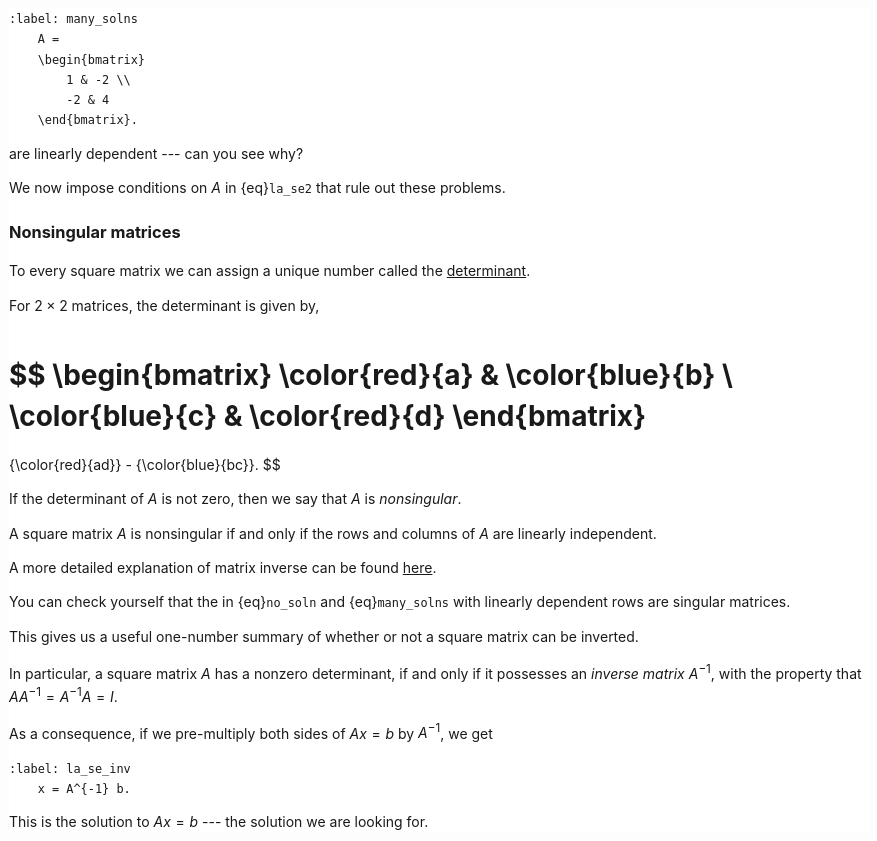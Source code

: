 ```{math}
:label: many_solns
    A =
    \begin{bmatrix}
        1 & -2 \\
        -2 & 4
    \end{bmatrix}.
```

are linearly dependent --- can you see why?

We now impose conditions on $A$ in {eq}`la_se2` that rule out these problems.


### Nonsingular matrices

To every square matrix we can assign a unique number called the
[determinant](https://en.wikipedia.org/wiki/Determinant).

For $2 \times 2$ matrices, the determinant is given by,

$$
\begin{bmatrix}
    \color{red}{a} & \color{blue}{b} \\
    \color{blue}{c} & \color{red}{d}
\end{bmatrix}
=
{\color{red}{ad}} - {\color{blue}{bc}}.
$$

If the determinant of $A$ is not zero, then we say that $A$ is *nonsingular*.

A square matrix $A$ is nonsingular if and only if the rows and columns of $A$
are linearly independent.

A more detailed explanation of matrix inverse can be found [here](https://www.mathsisfun.com/algebra/matrix-inverse.html).

You can check yourself that the in {eq}`no_soln` and {eq}`many_solns` with
linearly dependent rows are singular matrices.

This gives us a useful one-number summary of whether or not a square matrix
can be inverted.

In particular, a square matrix $A$ has a nonzero determinant, if and only if
it possesses an *inverse matrix* $A^{-1}$, with the property that $A A^{-1} =
A^{-1} A = I$.

As a consequence, if we pre-multiply both sides of $Ax = b$ by $A^{-1}$, we
get

```{math}
:label: la_se_inv
    x = A^{-1} b.
```

This is the solution to $Ax = b$ --- the solution we are looking for.

